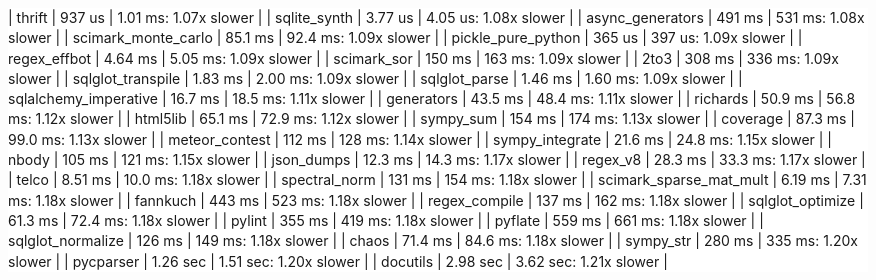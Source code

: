 | thrift                     | 937 us                                                                | 1.01 ms: 1.07x slower                                                  |
| sqlite_synth               | 3.77 us                                                               | 4.05 us: 1.08x slower                                                  |
| async_generators           | 491 ms                                                                | 531 ms: 1.08x slower                                                   |
| scimark_monte_carlo        | 85.1 ms                                                               | 92.4 ms: 1.09x slower                                                  |
| pickle_pure_python         | 365 us                                                                | 397 us: 1.09x slower                                                   |
| regex_effbot               | 4.64 ms                                                               | 5.05 ms: 1.09x slower                                                  |
| scimark_sor                | 150 ms                                                                | 163 ms: 1.09x slower                                                   |
| 2to3                       | 308 ms                                                                | 336 ms: 1.09x slower                                                   |
| sqlglot_transpile          | 1.83 ms                                                               | 2.00 ms: 1.09x slower                                                  |
| sqlglot_parse              | 1.46 ms                                                               | 1.60 ms: 1.09x slower                                                  |
| sqlalchemy_imperative      | 16.7 ms                                                               | 18.5 ms: 1.11x slower                                                  |
| generators                 | 43.5 ms                                                               | 48.4 ms: 1.11x slower                                                  |
| richards                   | 50.9 ms                                                               | 56.8 ms: 1.12x slower                                                  |
| html5lib                   | 65.1 ms                                                               | 72.9 ms: 1.12x slower                                                  |
| sympy_sum                  | 154 ms                                                                | 174 ms: 1.13x slower                                                   |
| coverage                   | 87.3 ms                                                               | 99.0 ms: 1.13x slower                                                  |
| meteor_contest             | 112 ms                                                                | 128 ms: 1.14x slower                                                   |
| sympy_integrate            | 21.6 ms                                                               | 24.8 ms: 1.15x slower                                                  |
| nbody                      | 105 ms                                                                | 121 ms: 1.15x slower                                                   |
| json_dumps                 | 12.3 ms                                                               | 14.3 ms: 1.17x slower                                                  |
| regex_v8                   | 28.3 ms                                                               | 33.3 ms: 1.17x slower                                                  |
| telco                      | 8.51 ms                                                               | 10.0 ms: 1.18x slower                                                  |
| spectral_norm              | 131 ms                                                                | 154 ms: 1.18x slower                                                   |
| scimark_sparse_mat_mult    | 6.19 ms                                                               | 7.31 ms: 1.18x slower                                                  |
| fannkuch                   | 443 ms                                                                | 523 ms: 1.18x slower                                                   |
| regex_compile              | 137 ms                                                                | 162 ms: 1.18x slower                                                   |
| sqlglot_optimize           | 61.3 ms                                                               | 72.4 ms: 1.18x slower                                                  |
| pylint                     | 355 ms                                                                | 419 ms: 1.18x slower                                                   |
| pyflate                    | 559 ms                                                                | 661 ms: 1.18x slower                                                   |
| sqlglot_normalize          | 126 ms                                                                | 149 ms: 1.18x slower                                                   |
| chaos                      | 71.4 ms                                                               | 84.6 ms: 1.18x slower                                                  |
| sympy_str                  | 280 ms                                                                | 335 ms: 1.20x slower                                                   |
| pycparser                  | 1.26 sec                                                              | 1.51 sec: 1.20x slower                                                 |
| docutils                   | 2.98 sec                                                              | 3.62 sec: 1.21x slower                                                 |